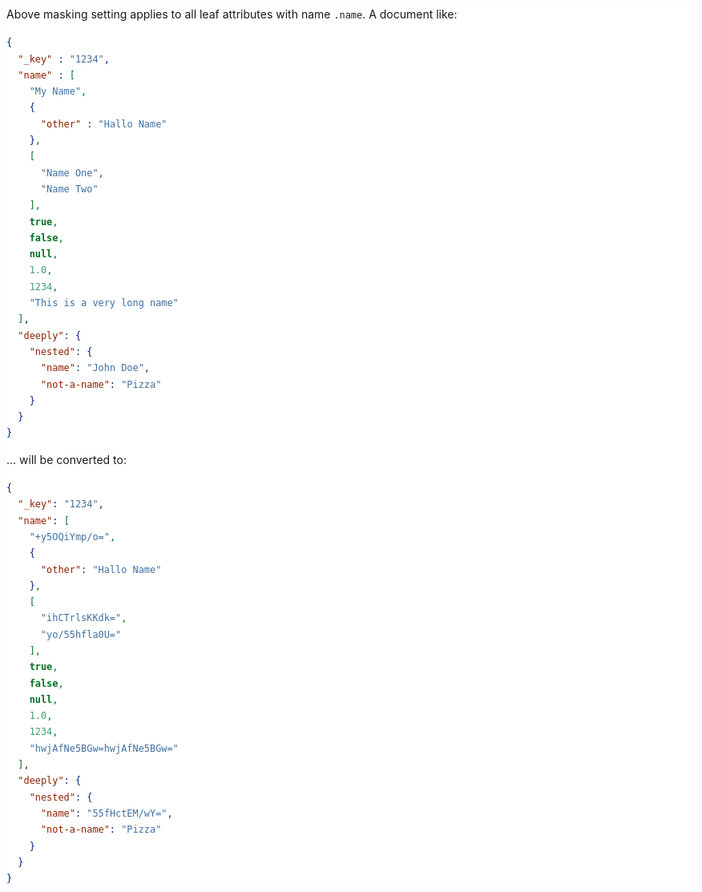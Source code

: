 Above masking setting applies to all leaf attributes with name `.name`.
A document like:

```json
{
  "_key" : "1234",
  "name" : [
    "My Name",
    {
      "other" : "Hallo Name"
    },
    [
      "Name One",
      "Name Two"
    ],
    true,
    false,
    null,
    1.0,
    1234,
    "This is a very long name"
  ],
  "deeply": {
    "nested": {
      "name": "John Doe",
      "not-a-name": "Pizza"
    }
  }
}
```

… will be converted to:

```json
{
  "_key": "1234",
  "name": [
    "+y5OQiYmp/o=",
    {
      "other": "Hallo Name"
    },
    [
      "ihCTrlsKKdk=",
      "yo/55hfla0U="
    ],
    true,
    false,
    null,
    1.0,
    1234,
    "hwjAfNe5BGw=hwjAfNe5BGw="
  ],
  "deeply": {
    "nested": {
      "name": "55fHctEM/wY=",
      "not-a-name": "Pizza"
    }
  }
}
```
